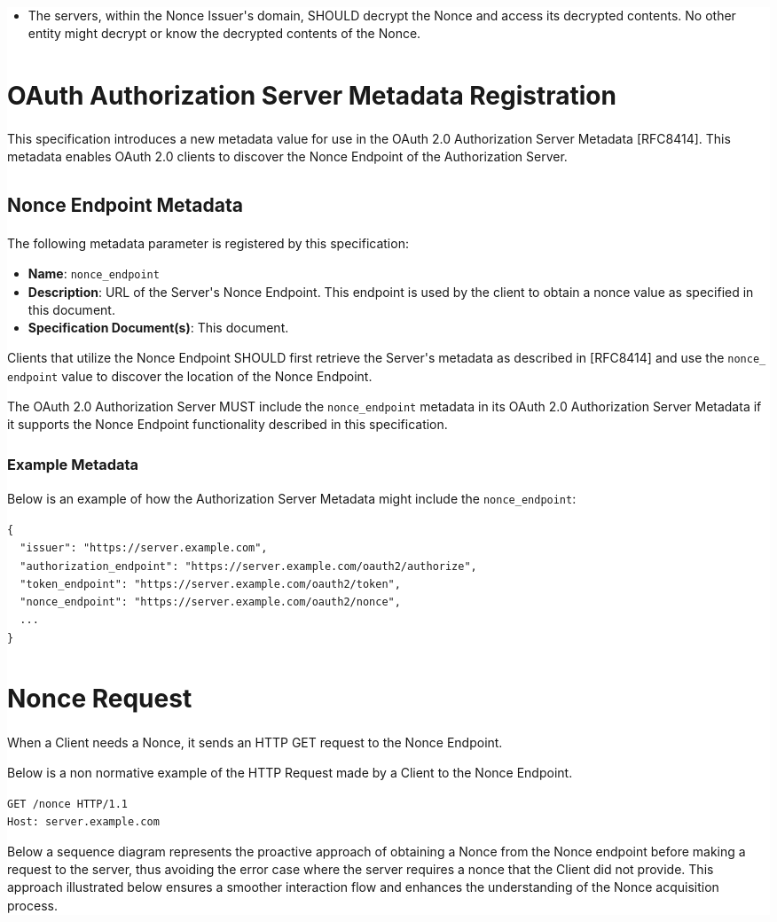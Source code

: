 - The servers, within the Nonce Issuer's domain, SHOULD decrypt the Nonce and access its decrypted contents. No other entity might decrypt or know the decrypted contents of the Nonce.

# OAuth Authorization Server Metadata Registration

This specification introduces a new metadata value for use in the OAuth 2.0 Authorization Server Metadata [RFC8414]. This metadata enables OAuth 2.0 clients to discover the Nonce Endpoint of the Authorization Server.

## Nonce Endpoint Metadata

The following metadata parameter is registered by this specification:

- **Name**: `nonce_endpoint`
- **Description**: URL of the Server's Nonce Endpoint. This endpoint is used by the client to obtain a nonce value as specified in this document.
- **Specification Document(s)**: This document.

Clients that utilize the Nonce Endpoint SHOULD first retrieve the Server's metadata as described in [RFC8414] and use the `nonce_endpoint` value to discover the location of the Nonce Endpoint.

The OAuth 2.0 Authorization Server MUST include the `nonce_endpoint` metadata in its OAuth 2.0 Authorization Server Metadata if it supports the Nonce Endpoint functionality described in this specification.

### Example Metadata

Below is an example of how the Authorization Server Metadata might include the `nonce_endpoint`:

~~~~
{
  "issuer": "https://server.example.com",
  "authorization_endpoint": "https://server.example.com/oauth2/authorize",
  "token_endpoint": "https://server.example.com/oauth2/token",
  "nonce_endpoint": "https://server.example.com/oauth2/nonce",
  ...
}
~~~~

# Nonce Request

When a Client needs a Nonce, it sends an HTTP GET request to the Nonce Endpoint.

Below is a non normative example of the HTTP Request made by a Client to the Nonce Endpoint.

~~~~ http
GET /nonce HTTP/1.1
Host: server.example.com
~~~~

Below a sequence diagram represents the proactive approach of obtaining a Nonce from the Nonce endpoint
before making a request to the server, thus avoiding the error case where the server requires a
nonce that the Client did not provide. This approach illustrated below ensures a smoother
interaction flow and enhances the understanding of the Nonce acquisition process.
